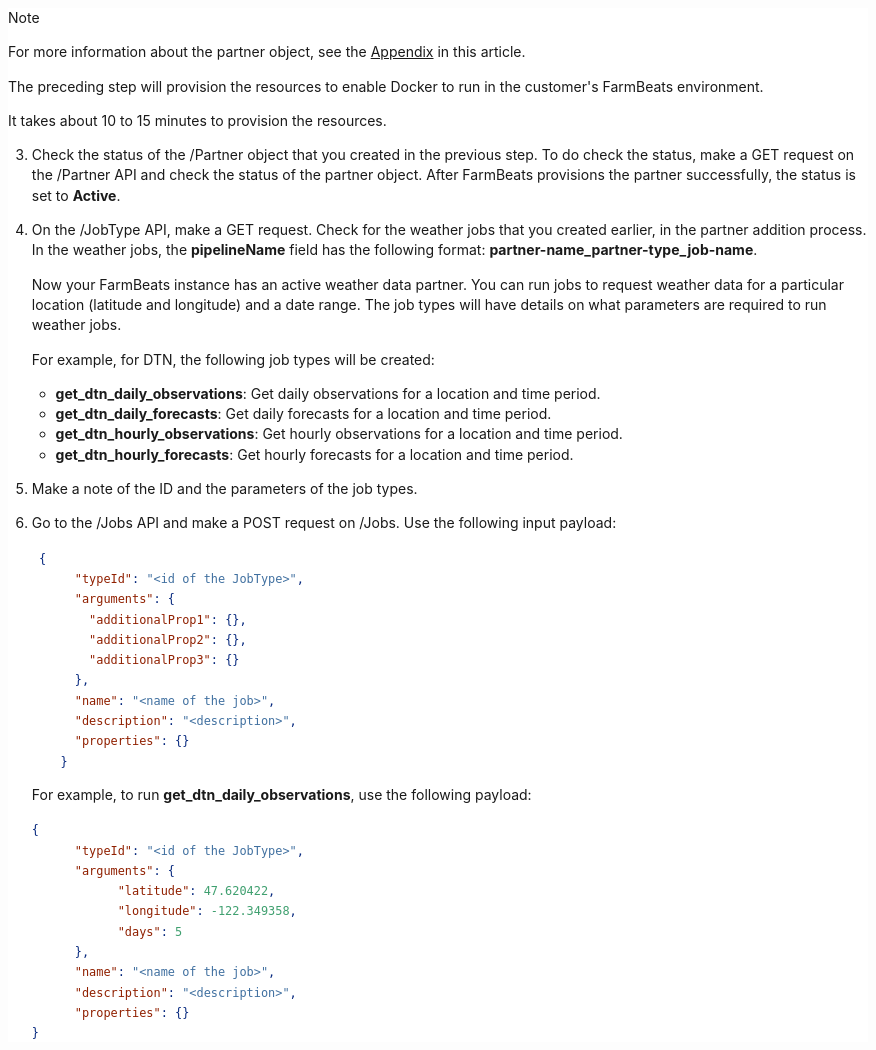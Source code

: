    > [!NOTE]
   > For more information about the partner object, see the [Appendix](get-weather-data-from-weather-partner.md#appendix) in this article.

   The preceding step will provision the resources to enable Docker to run in the customer's FarmBeats environment.  

   It takes about 10 to 15 minutes to provision the resources.

3. Check the status of the /Partner object that you created in the previous step. To do check the status, make a GET request on the /Partner API and check the status of the partner object. After FarmBeats provisions the partner successfully, the status is set to **Active**.

4. On the /JobType API, make a GET request. Check for the weather jobs that you created earlier, in the partner addition process. In the weather jobs, the **pipelineName** field has the following format: **partner-name_partner-type_job-name**.

      Now your FarmBeats instance has an active weather data partner. You can run jobs to request weather data for a particular location (latitude and longitude) and a date range. The job types will have details on what parameters are required to run weather jobs.

      For example, for DTN, the following job types will be created:
   
      - **get_dtn_daily_observations**: Get daily observations for a location and time period.
      - **get_dtn_daily_forecasts**: Get daily forecasts for a location and time period.
      - **get_dtn_hourly_observations**: Get hourly observations for a location and time period.
      - **get_dtn_hourly_forecasts**: Get hourly forecasts for a location and time period.

6. Make a note of the ID and the parameters of the job types.

7. Go to the /Jobs API and make a POST request on /Jobs. Use the following input payload:

   ```json
    {
         "typeId": "<id of the JobType>",
         "arguments": {
           "additionalProp1": {},
           "additionalProp2": {},
           "additionalProp3": {}
         },
         "name": "<name of the job>",
         "description": "<description>",
         "properties": {}
       }
   ```

   For example, to run **get_dtn_daily_observations**, use the following payload:

   ```json
   { 
         "typeId": "<id of the JobType>",
         "arguments": {
               "latitude": 47.620422,
               "longitude": -122.349358,
               "days": 5
         },
         "name": "<name of the job>",
         "description": "<description>",
         "properties": {}
   }
   ```

